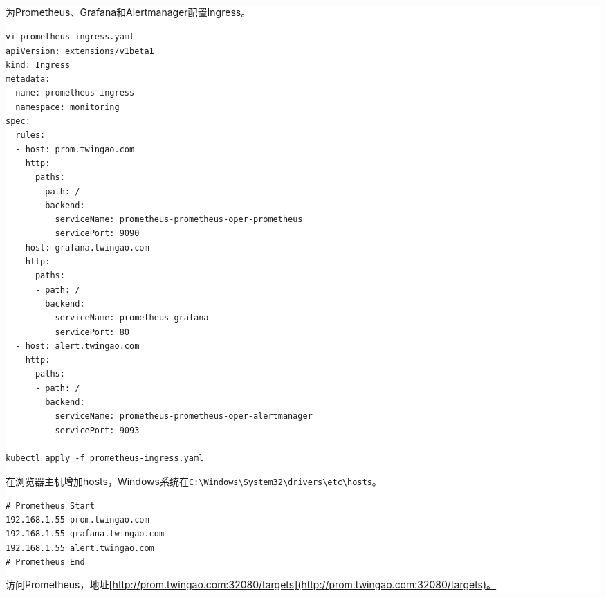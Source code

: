 为Prometheus、Grafana和Alertmanager配置Ingress。

    vi prometheus-ingress.yaml
    apiVersion: extensions/v1beta1
    kind: Ingress
    metadata:
      name: prometheus-ingress
      namespace: monitoring
    spec:
      rules:
      - host: prom.twingao.com
        http:
          paths:
          - path: /
            backend:
              serviceName: prometheus-prometheus-oper-prometheus
              servicePort: 9090
      - host: grafana.twingao.com
        http:
          paths:
          - path: /
            backend:
              serviceName: prometheus-grafana
              servicePort: 80
      - host: alert.twingao.com
        http:
          paths:
          - path: /
            backend:
              serviceName: prometheus-prometheus-oper-alertmanager
              servicePort: 9093
    
    kubectl apply -f prometheus-ingress.yaml

在浏览器主机增加hosts，Windows系统在`C:\Windows\System32\drivers\etc\hosts`。

    # Prometheus Start
    192.168.1.55 prom.twingao.com
    192.168.1.55 grafana.twingao.com
    192.168.1.55 alert.twingao.com
    # Prometheus End

访问Prometheus，地址[http://prom.twingao.com:32080/targets](http://prom.twingao.com:32080/targets)。
